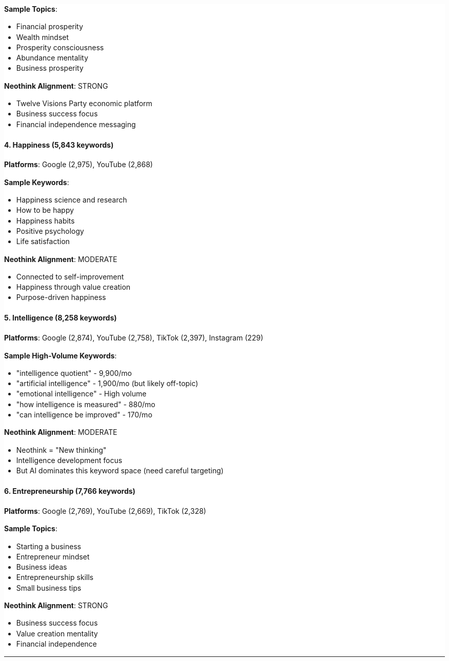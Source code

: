 **Sample Topics**:
- Financial prosperity
- Wealth mindset
- Prosperity consciousness
- Abundance mentality
- Business prosperity

**Neothink Alignment**: STRONG
- Twelve Visions Party economic platform
- Business success focus
- Financial independence messaging

#### 4. Happiness (5,843 keywords)

**Platforms**: Google (2,975), YouTube (2,868)

**Sample Keywords**:
- Happiness science and research
- How to be happy
- Happiness habits
- Positive psychology
- Life satisfaction

**Neothink Alignment**: MODERATE
- Connected to self-improvement
- Happiness through value creation
- Purpose-driven happiness

#### 5. Intelligence (8,258 keywords)

**Platforms**: Google (2,874), YouTube (2,758), TikTok (2,397), Instagram (229)

**Sample High-Volume Keywords**:
- "intelligence quotient" - 9,900/mo
- "artificial intelligence" - 1,900/mo (but likely off-topic)
- "emotional intelligence" - High volume
- "how intelligence is measured" - 880/mo
- "can intelligence be improved" - 170/mo

**Neothink Alignment**: MODERATE
- Neothink = "New thinking"
- Intelligence development focus
- But AI dominates this keyword space (need careful targeting)

#### 6. Entrepreneurship (7,766 keywords)

**Platforms**: Google (2,769), YouTube (2,669), TikTok (2,328)

**Sample Topics**:
- Starting a business
- Entrepreneur mindset
- Business ideas
- Entrepreneurship skills
- Small business tips

**Neothink Alignment**: STRONG
- Business success focus
- Value creation mentality
- Financial independence

---
